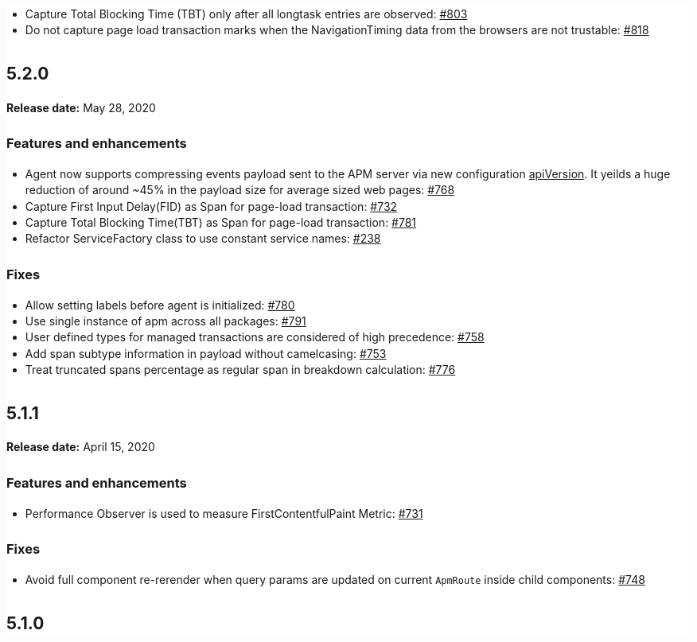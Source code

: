 - Capture Total Blocking Time (TBT) only after all longtask entries are observed: [#803](https://github.com/elastic/apm-agent-rum-js/issues/803)
- Do not capture page load transaction marks when the NavigationTiming data from the browsers are not trustable: [#818](https://github.com/elastic/apm-agent-rum-js/issues/818)


## 5.2.0

**Release date:** May 28, 2020

### Features and enhancements

- Agent now supports compressing events payload sent to the APM server via new configuration [apiVersion](/reference/configuration#api-version). It yeilds a huge reduction of around ~45% in the payload size for average sized web pages: [#768](https://github.com/elastic/apm-agent-rum-js/issues/768)
- Capture First Input Delay(FID) as Span for page-load transaction: [#732](https://github.com/elastic/apm-agent-rum-js/issues/732)
- Capture Total Blocking Time(TBT) as Span for page-load transaction: [#781](https://github.com/elastic/apm-agent-rum-js/issues/781)
- Refactor ServiceFactory class to use constant service names: [#238](https://github.com/elastic/apm-agent-rum-js/issues/238)


### Fixes

- Allow setting labels before agent is initialized: [#780](https://github.com/elastic/apm-agent-rum-js/issues/780)
- Use single instance of apm across all packages: [#791](https://github.com/elastic/apm-agent-rum-js/issues/791)
- User defined types for managed transactions are considered of high precedence: [#758](https://github.com/elastic/apm-agent-rum-js/issues/758)
- Add span subtype information in payload without camelcasing: [#753](https://github.com/elastic/apm-agent-rum-js/issues/753)
- Treat truncated spans percentage as regular span in breakdown calculation: [#776](https://github.com/elastic/apm-agent-rum-js/issues/776)


## 5.1.1

**Release date:** April 15, 2020

### Features and enhancements

- Performance Observer is used to measure FirstContentfulPaint Metric: [#731](https://github.com/elastic/apm-agent-rum-js/issues/731)


### Fixes

- Avoid full component re-rerender when query params are updated on current `ApmRoute` inside child components: [#748](https://github.com/elastic/apm-agent-rum-js/issues/748)


## 5.1.0
